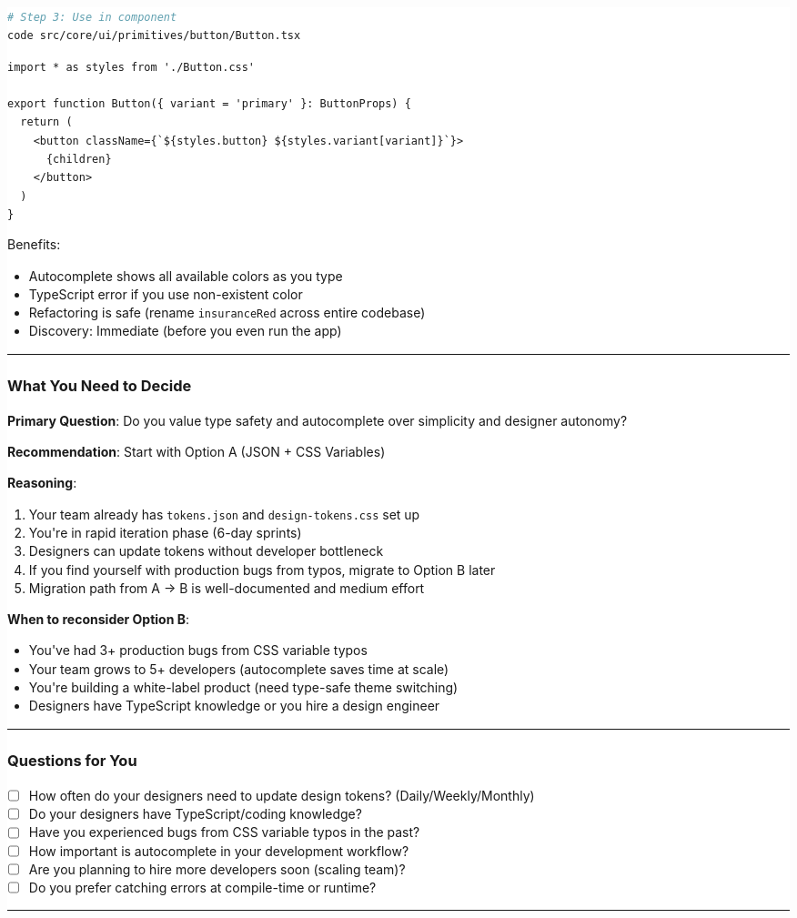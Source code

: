 ```bash
# Step 3: Use in component
code src/core/ui/primitives/button/Button.tsx
```

```tsx
import * as styles from './Button.css'

export function Button({ variant = 'primary' }: ButtonProps) {
  return (
    <button className={`${styles.button} ${styles.variant[variant]}`}>
      {children}
    </button>
  )
}
```

Benefits:
- Autocomplete shows all available colors as you type
- TypeScript error if you use non-existent color
- Refactoring is safe (rename `insuranceRed` across entire codebase)
- Discovery: Immediate (before you even run the app)

---

### What You Need to Decide

**Primary Question**: Do you value type safety and autocomplete over simplicity and designer autonomy?

**Recommendation**: Start with Option A (JSON + CSS Variables)

**Reasoning**:
1. Your team already has `tokens.json` and `design-tokens.css` set up
2. You're in rapid iteration phase (6-day sprints)
3. Designers can update tokens without developer bottleneck
4. If you find yourself with production bugs from typos, migrate to Option B later
5. Migration path from A → B is well-documented and medium effort

**When to reconsider Option B**:
- You've had 3+ production bugs from CSS variable typos
- Your team grows to 5+ developers (autocomplete saves time at scale)
- You're building a white-label product (need type-safe theme switching)
- Designers have TypeScript knowledge or you hire a design engineer

---

### Questions for You

- [ ] How often do your designers need to update design tokens? (Daily/Weekly/Monthly)
- [ ] Do your designers have TypeScript/coding knowledge?
- [ ] Have you experienced bugs from CSS variable typos in the past?
- [ ] How important is autocomplete in your development workflow?
- [ ] Are you planning to hire more developers soon (scaling team)?
- [ ] Do you prefer catching errors at compile-time or runtime?

---